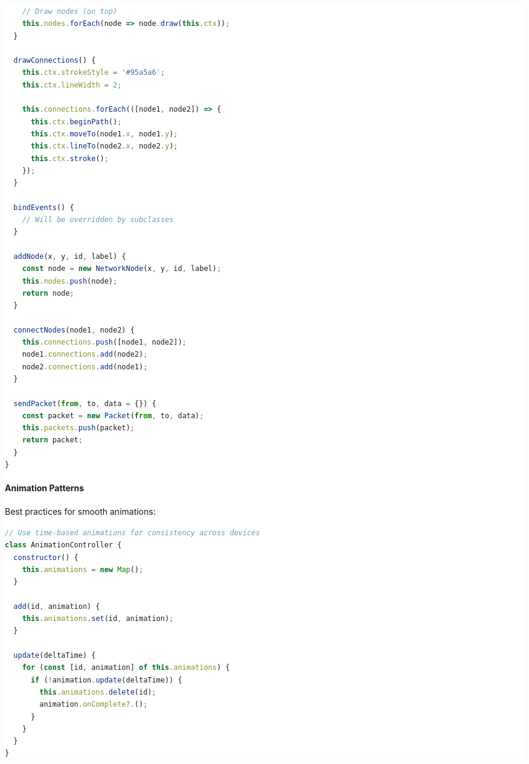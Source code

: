 ```javascript
    // Draw nodes (on top)
    this.nodes.forEach(node => node.draw(this.ctx));
  }
  
  drawConnections() {
    this.ctx.strokeStyle = '#95a5a6';
    this.ctx.lineWidth = 2;
    
    this.connections.forEach(([node1, node2]) => {
      this.ctx.beginPath();
      this.ctx.moveTo(node1.x, node1.y);
      this.ctx.lineTo(node2.x, node2.y);
      this.ctx.stroke();
    });
  }
  
  bindEvents() {
    // Will be overridden by subclasses
  }
  
  addNode(x, y, id, label) {
    const node = new NetworkNode(x, y, id, label);
    this.nodes.push(node);
    return node;
  }
  
  connectNodes(node1, node2) {
    this.connections.push([node1, node2]);
    node1.connections.add(node2);
    node2.connections.add(node1);
  }
  
  sendPacket(from, to, data = {}) {
    const packet = new Packet(from, to, data);
    this.packets.push(packet);
    return packet;
  }
}
```

#### Animation Patterns

Best practices for smooth animations:

```javascript
// Use time-based animations for consistency across devices
class AnimationController {
  constructor() {
    this.animations = new Map();
  }
  
  add(id, animation) {
    this.animations.set(id, animation);
  }
  
  update(deltaTime) {
    for (const [id, animation] of this.animations) {
      if (!animation.update(deltaTime)) {
        this.animations.delete(id);
        animation.onComplete?.();
      }
    }
  }
}
```
